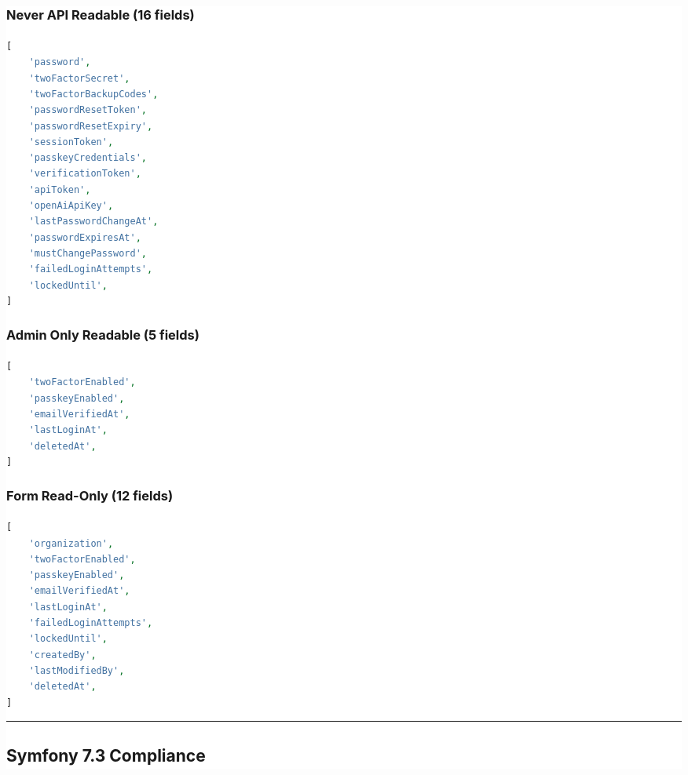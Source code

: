 ### Never API Readable (16 fields)
```php
[
    'password',
    'twoFactorSecret',
    'twoFactorBackupCodes',
    'passwordResetToken',
    'passwordResetExpiry',
    'sessionToken',
    'passkeyCredentials',
    'verificationToken',
    'apiToken',
    'openAiApiKey',
    'lastPasswordChangeAt',
    'passwordExpiresAt',
    'mustChangePassword',
    'failedLoginAttempts',
    'lockedUntil',
]
```

### Admin Only Readable (5 fields)
```php
[
    'twoFactorEnabled',
    'passkeyEnabled',
    'emailVerifiedAt',
    'lastLoginAt',
    'deletedAt',
]
```

### Form Read-Only (12 fields)
```php
[
    'organization',
    'twoFactorEnabled',
    'passkeyEnabled',
    'emailVerifiedAt',
    'lastLoginAt',
    'failedLoginAttempts',
    'lockedUntil',
    'createdBy',
    'lastModifiedBy',
    'deletedAt',
]
```

---

## Symfony 7.3 Compliance
